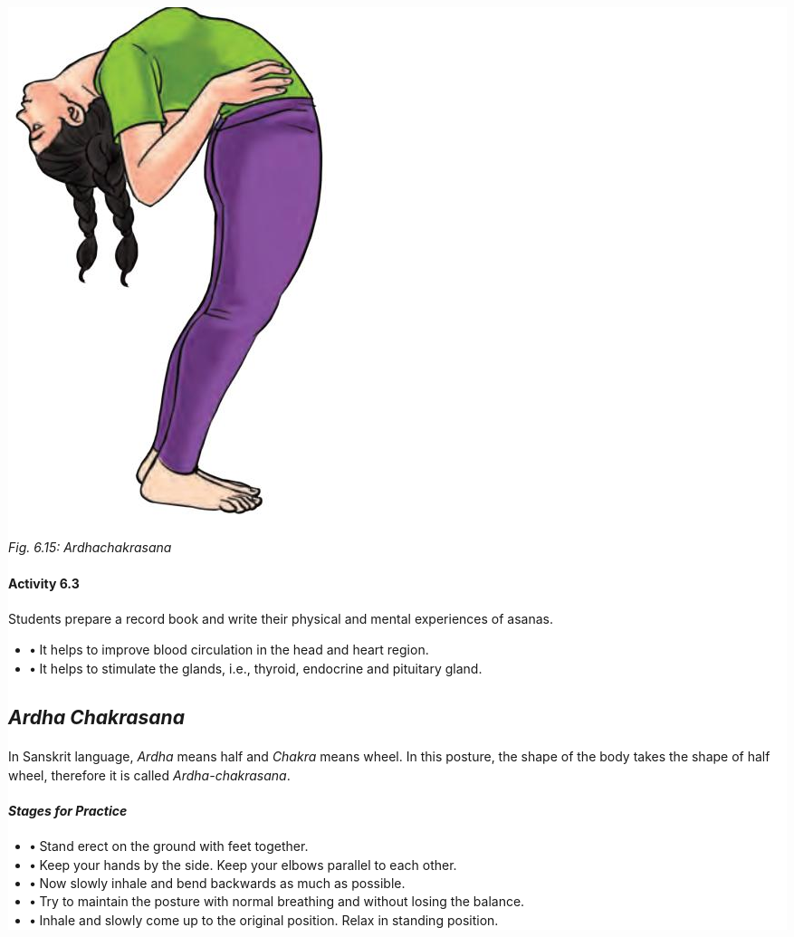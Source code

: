 ![](_page_14_Picture_3.jpeg)

*Fig. 6.15: Ardhachakrasana*

#### **Activity 6.3**

Students prepare a record book and write their physical and mental experiences of asanas.

- **•** It helps to improve blood circulation in the head and heart region.
- **•** It helps to stimulate the glands, i.e., thyroid, endocrine and pituitary gland.

## *Ardha Chakrasana*

In Sanskrit language, *Ardha* means half and *Chakra* means wheel. In this posture, the shape of the body takes the shape of half wheel, therefore it is called *Ardha-chakrasana*.

#### *Stages for Practice*

- **•** Stand erect on the ground with feet together.
- **•** Keep your hands by the side. Keep your elbows parallel to each other.
- **•** Now slowly inhale and bend backwards as much as possible.
- **•** Try to maintain the posture with normal breathing and without losing the balance.
- **•** Inhale and slowly come up to the original position. Relax in standing position.
